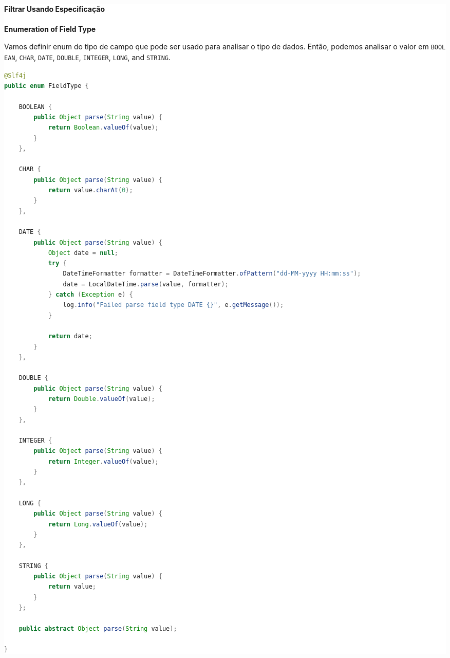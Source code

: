 #### Filtrar Usando Especificação

**Enumeration of Field Type**

Vamos definir enum do tipo de campo que pode ser usado para analisar o tipo de dados. Então, podemos analisar o valor em `BOOLEAN`, `CHAR`, `DATE`, `DOUBLE`, `INTEGER`, `LONG`, and `STRING`.

```java
@Slf4j
public enum FieldType {

    BOOLEAN {
        public Object parse(String value) {
            return Boolean.valueOf(value);
        }
    },

    CHAR {
        public Object parse(String value) {
            return value.charAt(0);
        }
    },

    DATE {
        public Object parse(String value) {
            Object date = null;
            try {
                DateTimeFormatter formatter = DateTimeFormatter.ofPattern("dd-MM-yyyy HH:mm:ss");
                date = LocalDateTime.parse(value, formatter);
            } catch (Exception e) {
                log.info("Failed parse field type DATE {}", e.getMessage());
            }

            return date;
        }
    },

    DOUBLE {
        public Object parse(String value) {
            return Double.valueOf(value);
        }
    },

    INTEGER {
        public Object parse(String value) {
            return Integer.valueOf(value);
        }
    },

    LONG {
        public Object parse(String value) {
            return Long.valueOf(value);
        }
    },

    STRING {
        public Object parse(String value) {
            return value;
        }
    };

    public abstract Object parse(String value);

}
```